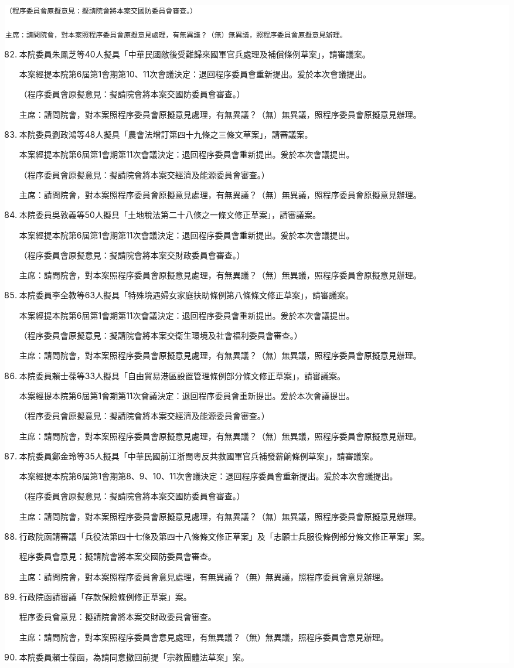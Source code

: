     （程序委員會原擬意見：擬請院會將本案交國防委員會審查。）

    主席：請問院會，對本案照程序委員會原擬意見處理，有無異議？（無）無異議，照程序委員會原擬意見辦理。

82. 本院委員朱鳳芝等40人擬具「中華民國敵後受難歸來國軍官兵處理及補償條例草案」，請審議案。

    本案經提本院第6屆第1會期第10、11次會議決定：退回程序委員會重新提出。爰於本次會議提出。

    （程序委員會原擬意見：擬請院會將本案交國防委員會審查。）

    主席：請問院會，對本案照程序委員會原擬意見處理，有無異議？（無）無異議，照程序委員會原擬意見辦理。

83. 本院委員劉政鴻等48人擬具「農會法增訂第四十九條之三條文草案」，請審議案。

    本案經提本院第6屆第1會期第11次會議決定：退回程序委員會重新提出。爰於本次會議提出。

    （程序委員會原擬意見：擬請院會將本案交經濟及能源委員會審查。）

    主席：請問院會，對本案照程序委員會原擬意見處理，有無異議？（無）無異議，照程序委員會原擬意見辦理。

84. 本院委員吳敦義等50人擬具「土地稅法第二十八條之一條文修正草案」，請審議案。

    本案經提本院第6屆第1會期第11次會議決定：退回程序委員會重新提出。爰於本次會議提出。

    （程序委員會原擬意見：擬請院會將本案交財政委員會審查。）

    主席：請問院會，對本案照程序委員會原擬意見處理，有無異議？（無）無異議，照程序委員會原擬意見辦理。

85. 本院委員李全教等63人擬具「特殊境遇婦女家庭扶助條例第八條條文修正草案」，請審議案。

    本案經提本院第6屆第1會期第11次會議決定：退回程序委員會重新提出。爰於本次會議提出。

    （程序委員會原擬意見：擬請院會將本案交衛生環境及社會福利委員會審查。）

    主席：請問院會，對本案照程序委員會原擬意見處理，有無異議？（無）無異議，照程序委員會原擬意見辦理。

86. 本院委員賴士葆等33人擬具「自由貿易港區設置管理條例部分條文修正草案」，請審議案。

    本案經提本院第6屆第1會期第11次會議決定：退回程序委員會重新提出。爰於本次會議提出。

    （程序委員會原擬意見：擬請院會將本案交經濟及能源委員會審查。）

    主席：請問院會，對本案照程序委員會原擬意見處理，有無異議？（無）無異議，照程序委員會原擬意見辦理。

87. 本院委員鄭金玲等35人擬具「中華民國前江浙閩粵反共救國軍官兵補發薪餉條例草案」，請審議案。

    本案經提本院第6屆第1會期第8、9、10、11次會議決定：退回程序委員會重新提出。爰於本次會議提出。

    （程序委員會原擬意見：擬請院會將本案交國防委員會審查。）

    主席：請問院會，對本案照程序委員會原擬意見處理，有無異議？（無）無異議，照程序委員會原擬意見辦理。

88. 行政院函請審議「兵役法第四十七條及第四十八條條文修正草案」及「志願士兵服役條例部分條文修正草案」案。

    程序委員會意見：擬請院會將本案交國防委員會審查。

    主席：請問院會，對本案照程序委員會意見處理，有無異議？（無）無異議，照程序委員會意見辦理。

89. 行政院函請審議「存款保險條例修正草案」案。

    程序委員會意見：擬請院會將本案交財政委員會審查。

    主席：請問院會，對本案照程序委員會意見處理，有無異議？（無）無異議，照程序委員會意見辦理。

90. 本院委員賴士葆函，為請同意撤回前提「宗教團體法草案」案。
